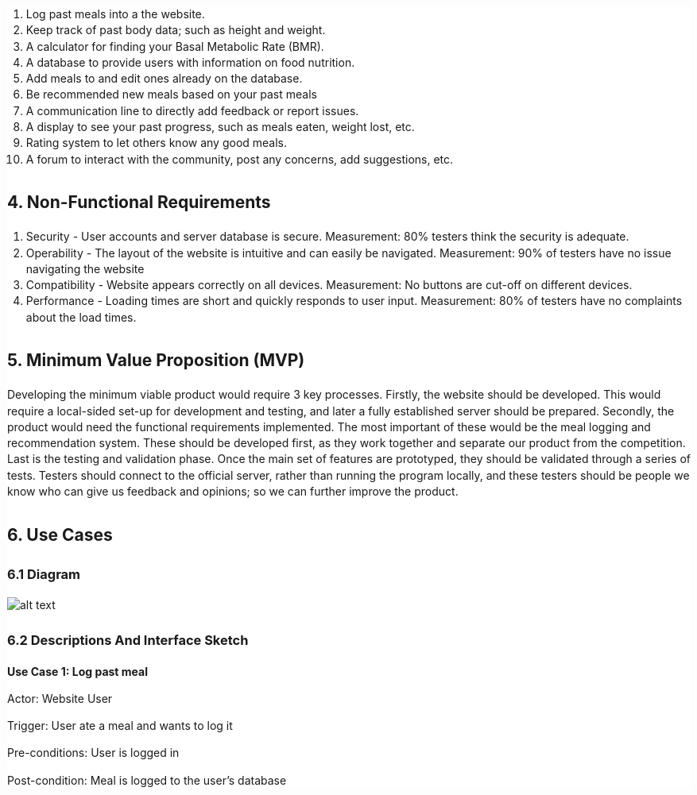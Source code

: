 1. Log past meals into a the website.
2. Keep track of past body data; such as height and weight.
3. A calculator for finding your Basal Metabolic Rate (BMR).
4. A database to provide users with information on food nutrition.
5. Add meals to and edit ones already on the database.
6. Be recommended new meals based on your past meals
7. A communication line to directly add feedback or report issues.
8. A display to see your past progress, such as meals eaten, weight lost, etc.
9. Rating system to let others know any good meals.
10. A forum to interact with the community, post any concerns, add suggestions, etc.

## 4. Non-Functional Requirements

1. Security - User accounts and server database is secure. Measurement: 80% testers think the security is adequate.
2. Operability - The layout of the website is intuitive and can easily be navigated. Measurement: 90% of testers have no issue navigating the website
3. Compatibility - Website appears correctly on all devices. Measurement: No buttons are cut-off on different devices.
4. Performance - Loading times are short and quickly responds to user input. Measurement: 80% of testers have no complaints about the load times.

## 5. Minimum Value Proposition (MVP)

Developing the minimum viable product would require 3 key processes. Firstly, the website should be developed. This would require a local-sided set-up for development and testing, and later a fully established server should be prepared. Secondly, the product would need the functional requirements implemented. The most important of these would be the meal logging and recommendation system. These should be developed first, as they work together and separate our product from the competition. Last is the testing and validation phase. Once the main set of features are prototyped, they should be validated through a series of tests. Testers should connect to the official server, rather than running the program locally, and these testers should be people we know who can give us feedback and opinions; so we can further improve the product.

## 6. Use Cases

### 6.1 Diagram

![alt text](images/useCaseDiagramUpd.jpg)

### 6.2 Descriptions And Interface Sketch

**Use Case 1: Log past meal**

Actor: Website User

Trigger: User ate a meal and wants to log it

Pre-conditions: User is logged in

Post-condition: Meal is logged to the user’s database
